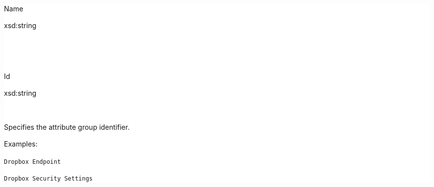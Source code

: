 

</th>
</tr>
<tr>
<td valign="top">

Name



</td>
<td valign="top">

xsd:string



</td>
<td valign="top">

 



</td>
<td valign="top">

 



</td>
</tr>
<tr>
<td valign="top">

Id



</td>
<td valign="top">

xsd:string



</td>
<td valign="top">

 



</td>
<td valign="top">

Specifies the attribute group identifier.

Examples:

`Dropbox Endpoint`

`Dropbox Security Settings`



</td>
</tr>
<tr>
<td valign="top">
